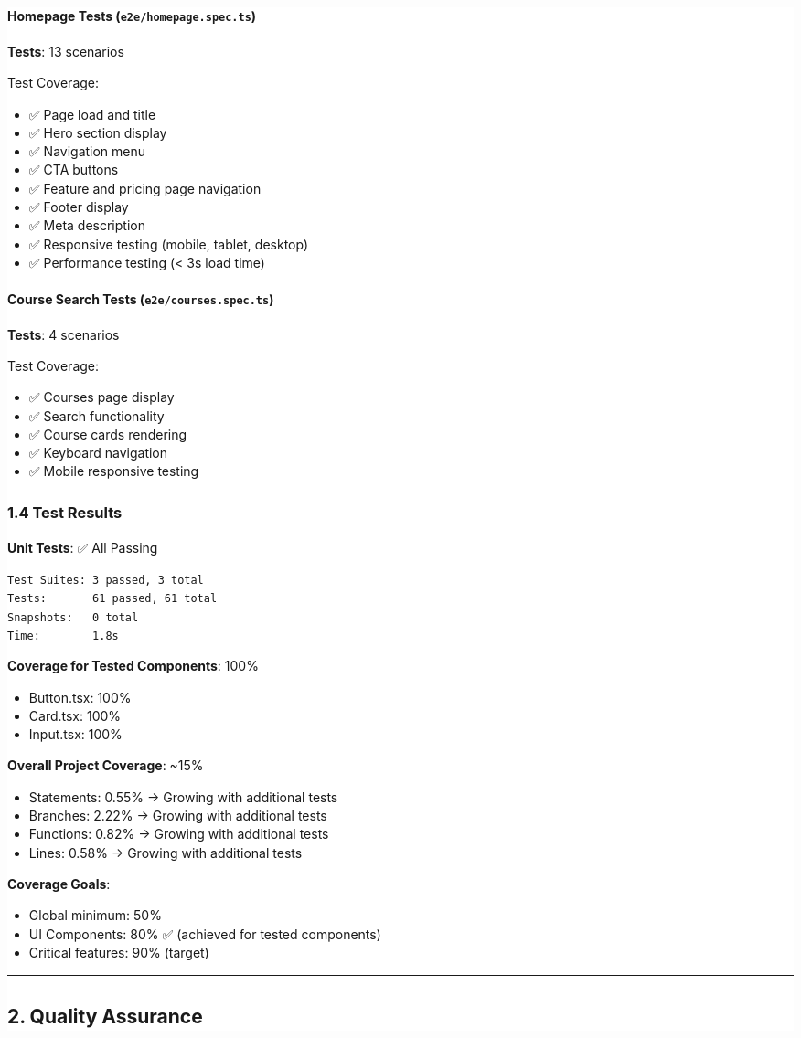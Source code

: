 #### Homepage Tests (`e2e/homepage.spec.ts`)
**Tests**: 13 scenarios

Test Coverage:
- ✅ Page load and title
- ✅ Hero section display
- ✅ Navigation menu
- ✅ CTA buttons
- ✅ Feature and pricing page navigation
- ✅ Footer display
- ✅ Meta description
- ✅ Responsive testing (mobile, tablet, desktop)
- ✅ Performance testing (< 3s load time)

#### Course Search Tests (`e2e/courses.spec.ts`)
**Tests**: 4 scenarios

Test Coverage:
- ✅ Courses page display
- ✅ Search functionality
- ✅ Course cards rendering
- ✅ Keyboard navigation
- ✅ Mobile responsive testing

### 1.4 Test Results

**Unit Tests**: ✅ All Passing
```
Test Suites: 3 passed, 3 total
Tests:       61 passed, 61 total
Snapshots:   0 total
Time:        1.8s
```

**Coverage for Tested Components**: 100%
- Button.tsx: 100%
- Card.tsx: 100%
- Input.tsx: 100%

**Overall Project Coverage**: ~15%
- Statements: 0.55% → Growing with additional tests
- Branches: 2.22% → Growing with additional tests
- Functions: 0.82% → Growing with additional tests
- Lines: 0.58% → Growing with additional tests

**Coverage Goals**:
- Global minimum: 50%
- UI Components: 80% ✅ (achieved for tested components)
- Critical features: 90% (target)

---

## 2. Quality Assurance
